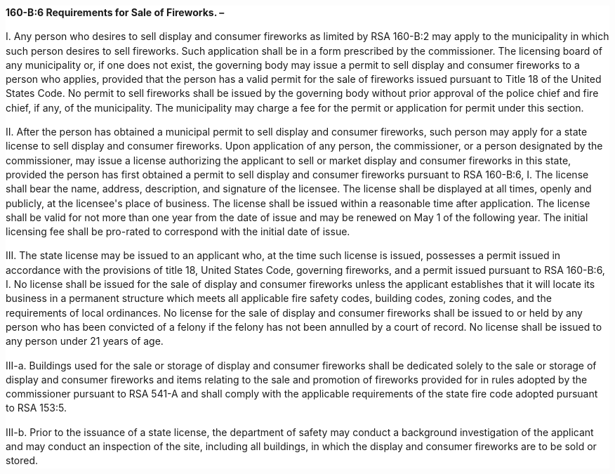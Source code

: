  **160-B:6 Requirements for Sale of Fireworks. –**
                                             
 I. Any person who desires to sell display and consumer fireworks as
limited by RSA 160-B:2 may apply to the municipality in which such
person desires to sell fireworks. Such application shall be in a form
prescribed by the commissioner. The licensing board of any municipality
or, if one does not exist, the governing body may issue a permit to sell
display and consumer fireworks to a person who applies, provided that
the person has a valid permit for the sale of fireworks issued pursuant
to Title 18 of the United States Code. No permit to sell fireworks shall
be issued by the governing body without prior approval of the police
chief and fire chief, if any, of the municipality. The municipality may
charge a fee for the permit or application for permit under this
section.
                                             
 II. After the person has obtained a municipal permit to sell display
and consumer fireworks, such person may apply for a state license to
sell display and consumer fireworks. Upon application of any person, the
commissioner, or a person designated by the commissioner, may issue a
license authorizing the applicant to sell or market display and consumer
fireworks in this state, provided the person has first obtained a permit
to sell display and consumer fireworks pursuant to RSA 160-B:6, I. The
license shall bear the name, address, description, and signature of the
licensee. The license shall be displayed at all times, openly and
publicly, at the licensee's place of business. The license shall be
issued within a reasonable time after application. The license shall be
valid for not more than one year from the date of issue and may be
renewed on May 1 of the following year. The initial licensing fee shall
be pro-rated to correspond with the initial date of issue.
                                             
 III. The state license may be issued to an applicant who, at the
time such license is issued, possesses a permit issued in accordance
with the provisions of title 18, United States Code, governing
fireworks, and a permit issued pursuant to RSA 160-B:6, I. No license
shall be issued for the sale of display and consumer fireworks unless
the applicant establishes that it will locate its business in a
permanent structure which meets all applicable fire safety codes,
building codes, zoning codes, and the requirements of local ordinances.
No license for the sale of display and consumer fireworks shall be
issued to or held by any person who has been convicted of a felony if
the felony has not been annulled by a court of record. No license shall
be issued to any person under 21 years of age.
                                             
 III-a. Buildings used for the sale or storage of display and
consumer fireworks shall be dedicated solely to the sale or storage of
display and consumer fireworks and items relating to the sale and
promotion of fireworks provided for in rules adopted by the commissioner
pursuant to RSA 541-A and shall comply with the applicable requirements
of the state fire code adopted pursuant to RSA 153:5.
                                             
 III-b. Prior to the issuance of a state license, the department of
safety may conduct a background investigation of the applicant and may
conduct an inspection of the site, including all buildings, in which the
display and consumer fireworks are to be sold or stored.
                                             